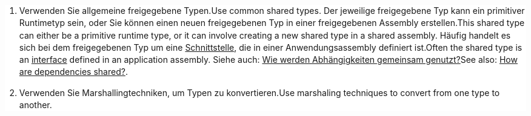 1. <span data-ttu-id="b5d4b-192">Verwenden Sie allgemeine freigegebene Typen.</span><span class="sxs-lookup"><span data-stu-id="b5d4b-192">Use common shared types.</span></span> <span data-ttu-id="b5d4b-193">Der jeweilige freigegebene Typ kann ein primitiver Runtimetyp sein, oder Sie können einen neuen freigegebenen Typ in einer freigegebenen Assembly erstellen.</span><span class="sxs-lookup"><span data-stu-id="b5d4b-193">This shared type can either be a primitive runtime type, or it can involve creating a new shared type in a shared assembly.</span></span>  <span data-ttu-id="b5d4b-194">Häufig handelt es sich bei dem freigegebenen Typ um eine [Schnittstelle](../../csharp/language-reference/keywords/interface.md), die in einer Anwendungsassembly definiert ist.</span><span class="sxs-lookup"><span data-stu-id="b5d4b-194">Often the shared type is an [interface](../../csharp/language-reference/keywords/interface.md) defined in an application assembly.</span></span> <span data-ttu-id="b5d4b-195">Siehe auch: [Wie werden Abhängigkeiten gemeinsam genutzt?](#how-are-dependencies-shared)</span><span class="sxs-lookup"><span data-stu-id="b5d4b-195">See also: [How are dependencies shared?](#how-are-dependencies-shared).</span></span>

2. <span data-ttu-id="b5d4b-196">Verwenden Sie Marshallingtechniken, um Typen zu konvertieren.</span><span class="sxs-lookup"><span data-stu-id="b5d4b-196">Use marshaling techniques to convert from one type to another.</span></span>
